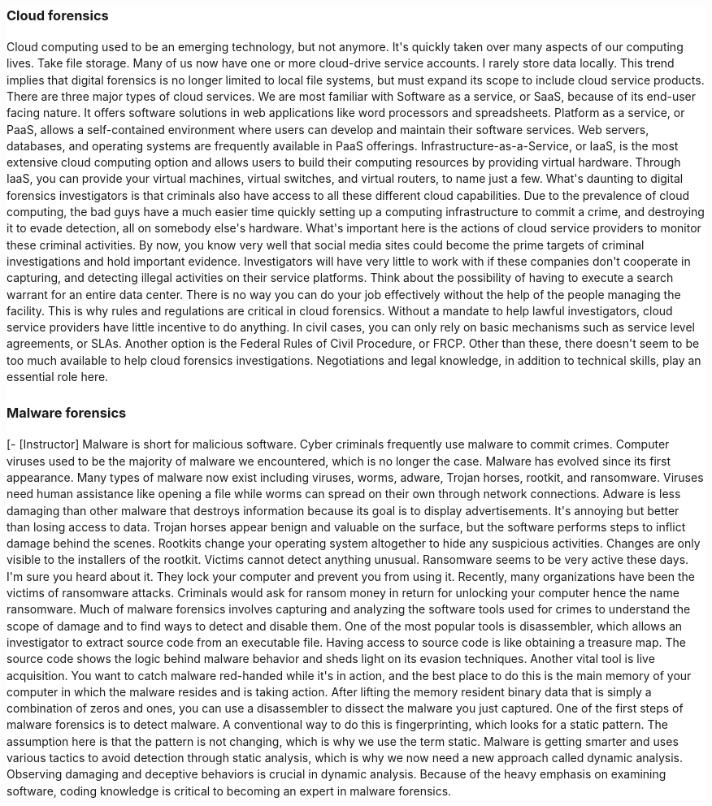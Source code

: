 ### **Cloud forensics**

Cloud computing used to be an emerging technology, but not anymore. It's quickly taken over many aspects of our computing lives. Take file storage. Many of us now have one or more cloud-drive service accounts. I rarely store data locally. This trend implies that digital forensics is no longer limited to local file systems, but must expand its scope to include cloud service products. There are three major types of cloud services. We are most familiar with Software as a service, or SaaS, because of its end-user facing nature. It offers software solutions in web applications like word processors and spreadsheets. Platform as a service, or PaaS, allows a self-contained environment where users can develop and maintain their software services. Web servers, databases, and operating systems are frequently available in PaaS offerings. Infrastructure-as-a-Service, or IaaS, is the most extensive cloud computing option and allows users to build their computing resources by providing virtual hardware. Through IaaS, you can provide your virtual machines, virtual switches, and virtual routers, to name just a few. What's daunting to digital forensics investigators is that criminals also have access to all these different cloud capabilities. Due to the prevalence of cloud computing, the bad guys have a much easier time quickly setting up a computing infrastructure to commit a crime, and destroying it to evade detection, all on somebody else's hardware. What's important here is the actions of cloud service providers to monitor these criminal activities. By now, you know very well that social media sites could become the prime targets of criminal investigations and hold important evidence. Investigators will have very little to work with if these companies don't cooperate in capturing, and detecting illegal activities on their service platforms. Think about the possibility of having to execute a search warrant for an entire data center. There is no way you can do your job effectively without the help of the people managing the facility. This is why rules and regulations are critical in cloud forensics. Without a mandate to help lawful investigators, cloud service providers have little incentive to do anything. In civil cases, you can only rely on basic mechanisms such as service level agreements, or SLAs. Another option is the Federal Rules of Civil Procedure, or FRCP. Other than these, there doesn't seem to be too much available to help cloud forensics investigations. Negotiations and legal knowledge, in addition to technical skills, play an essential role here.

### **Malware forensics**

[\- \[Instructor\] Malware is short for malicious software. Cyber criminals frequently use malware to commit crimes. Computer viruses used to be the majority of malware we encountered, which is no longer the case. Malware has evolved since its first appearance. Many types of malware now exist including viruses, worms, adware, Trojan horses, rootkit, and ransomware. Viruses need human assistance like opening a file while worms can spread on their own through network connections. Adware is less damaging than other malware that destroys information because its goal is to display advertisements. It's annoying but better than losing access to data. Trojan horses appear benign and valuable on the surface, but the software performs steps to inflict damage behind the scenes. Rootkits change your operating system altogether to hide any suspicious activities. Changes are only visible to the installers of the rootkit. Victims cannot detect anything unusual. Ransomware seems to be very active these days. I'm sure you heard about it. They lock your computer and prevent you from using it. Recently, many organizations have been the victims of ransomware attacks. Criminals would ask for ransom money in return for unlocking your computer hence the name ransomware. Much of malware forensics involves capturing and analyzing the software tools used for crimes to understand the scope of damage and to find ways to detect and disable them. One of the most popular tools is disassembler, which allows an investigator to extract source code from an executable file. Having access to source code is like obtaining a treasure map. The source code shows the logic behind malware behavior and sheds light on its evasion techniques. Another vital tool is live acquisition. You want to catch malware red-handed while it's in action, and the best place to do this is the main memory of your computer in which the malware resides and is taking action. After lifting the memory resident binary data that is simply a combination of zeros and ones, you can use a disassembler to dissect the malware you just captured. One of the first steps of malware forensics is to detect malware. A conventional way to do this is fingerprinting, which looks for a static pattern. The assumption here is that the pattern is not changing, which is why we use the term static. Malware is getting smarter and uses various tactics to avoid detection through static analysis, which is why we now need a new approach called dynamic analysis. Observing damaging and deceptive behaviors is crucial in dynamic analysis. Because of the heavy emphasis on examining software, coding knowledge is critical to becoming an expert in malware forensics.
